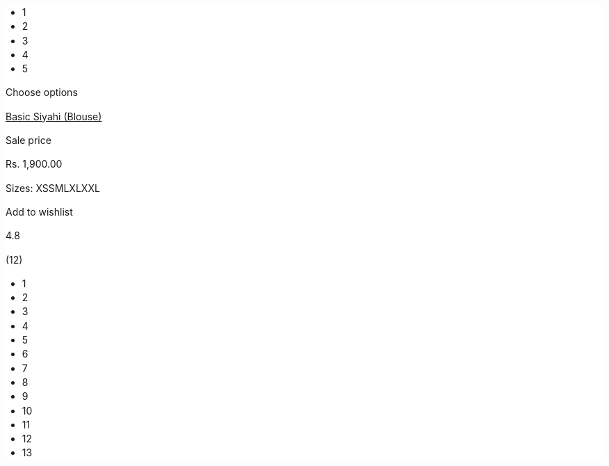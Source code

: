 [](/products/basic-siyahi-blouse)

[](/products/basic-siyahi-blouse)

[](/products/basic-siyahi-blouse)

[](/products/basic-siyahi-blouse)

[](/products/basic-siyahi-blouse)

[](/products/basic-siyahi-blouse)

- 1
- 2
- 3
- 4
- 5

Choose options

[Basic Siyahi (Blouse)](/products/basic-siyahi-blouse)

Sale price

Rs. 1,900.00

Sizes: XSSMLXLXXL

Add to wishlist

4.8

(12)

[](/products/meetha-anaar)

[](/products/meetha-anaar)

[](/products/meetha-anaar)

[](/products/meetha-anaar)

[](/products/meetha-anaar)

[](/products/meetha-anaar)

[](/products/meetha-anaar)

[](/products/meetha-anaar)

[](/products/meetha-anaar)

[](/products/meetha-anaar)

[](/products/meetha-anaar)

[](/products/meetha-anaar)

[](/products/meetha-anaar)

[](/products/meetha-anaar)

- 1
- 2
- 3
- 4
- 5
- 6
- 7
- 8
- 9
- 10
- 11
- 12
- 13
